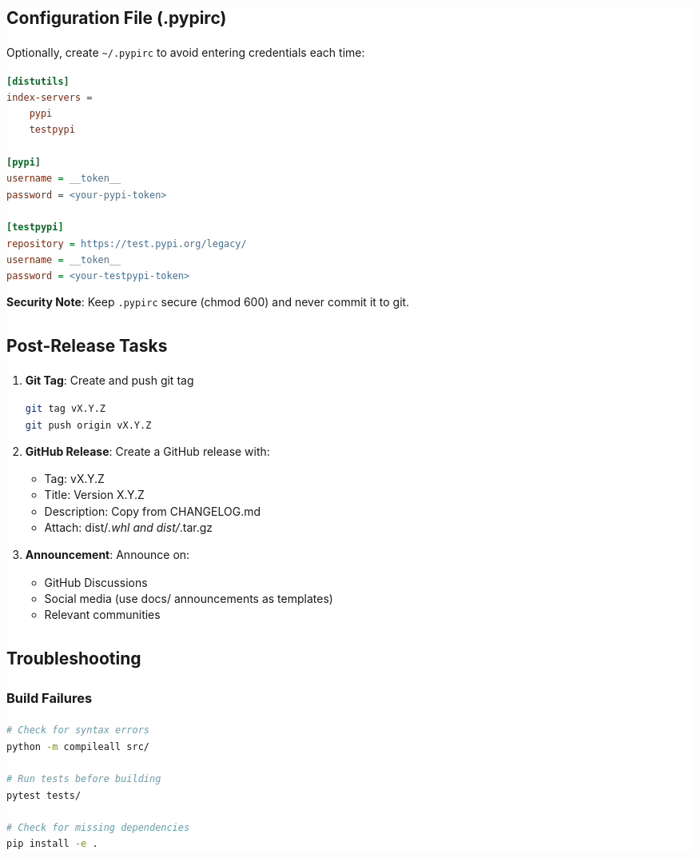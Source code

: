 ## Configuration File (.pypirc)

Optionally, create `~/.pypirc` to avoid entering credentials each time:

```ini
[distutils]
index-servers =
    pypi
    testpypi

[pypi]
username = __token__
password = <your-pypi-token>

[testpypi]
repository = https://test.pypi.org/legacy/
username = __token__
password = <your-testpypi-token>
```

**Security Note**: Keep `.pypirc` secure (chmod 600) and never commit it to git.

## Post-Release Tasks

1. **Git Tag**: Create and push git tag
   ```bash
   git tag vX.Y.Z
   git push origin vX.Y.Z
   ```

2. **GitHub Release**: Create a GitHub release with:
   - Tag: vX.Y.Z
   - Title: Version X.Y.Z
   - Description: Copy from CHANGELOG.md
   - Attach: dist/*.whl and dist/*.tar.gz

3. **Announcement**: Announce on:
   - GitHub Discussions
   - Social media (use docs/ announcements as templates)
   - Relevant communities

## Troubleshooting

### Build Failures

```bash
# Check for syntax errors
python -m compileall src/

# Run tests before building
pytest tests/

# Check for missing dependencies
pip install -e .
```
